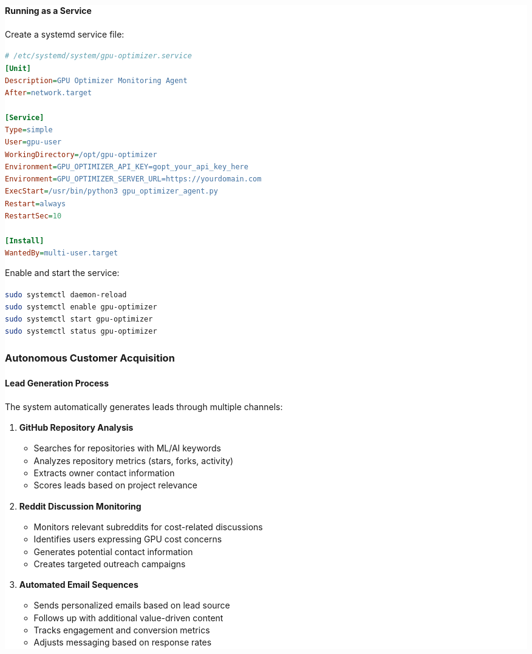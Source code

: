 #### Running as a Service

Create a systemd service file:

```ini
# /etc/systemd/system/gpu-optimizer.service
[Unit]
Description=GPU Optimizer Monitoring Agent
After=network.target

[Service]
Type=simple
User=gpu-user
WorkingDirectory=/opt/gpu-optimizer
Environment=GPU_OPTIMIZER_API_KEY=gopt_your_api_key_here
Environment=GPU_OPTIMIZER_SERVER_URL=https://yourdomain.com
ExecStart=/usr/bin/python3 gpu_optimizer_agent.py
Restart=always
RestartSec=10

[Install]
WantedBy=multi-user.target
```

Enable and start the service:

```bash
sudo systemctl daemon-reload
sudo systemctl enable gpu-optimizer
sudo systemctl start gpu-optimizer
sudo systemctl status gpu-optimizer
```

### Autonomous Customer Acquisition

#### Lead Generation Process

The system automatically generates leads through multiple channels:

1. **GitHub Repository Analysis**
   - Searches for repositories with ML/AI keywords
   - Analyzes repository metrics (stars, forks, activity)
   - Extracts owner contact information
   - Scores leads based on project relevance

2. **Reddit Discussion Monitoring**
   - Monitors relevant subreddits for cost-related discussions
   - Identifies users expressing GPU cost concerns
   - Generates potential contact information
   - Creates targeted outreach campaigns

3. **Automated Email Sequences**
   - Sends personalized emails based on lead source
   - Follows up with additional value-driven content
   - Tracks engagement and conversion metrics
   - Adjusts messaging based on response rates
